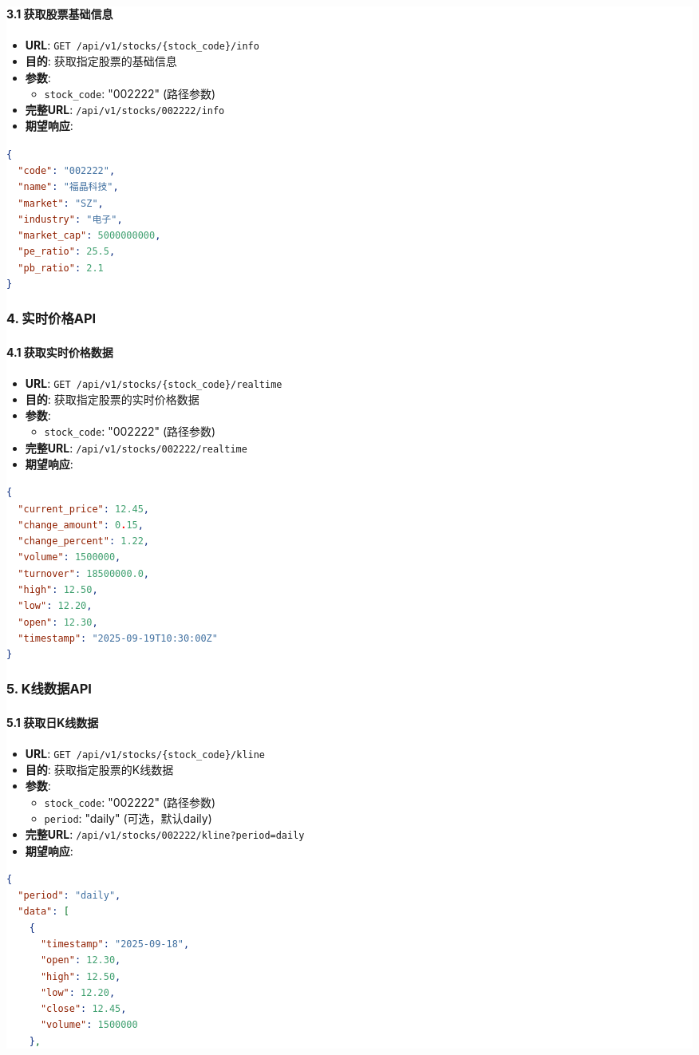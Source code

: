 #### 3.1 获取股票基础信息
- **URL**: `GET /api/v1/stocks/{stock_code}/info`
- **目的**: 获取指定股票的基础信息
- **参数**:
  - `stock_code`: "002222" (路径参数)
- **完整URL**: `/api/v1/stocks/002222/info`
- **期望响应**:
```json
{
  "code": "002222",
  "name": "福晶科技",
  "market": "SZ",
  "industry": "电子",
  "market_cap": 5000000000,
  "pe_ratio": 25.5,
  "pb_ratio": 2.1
}
```

### 4. 实时价格API

#### 4.1 获取实时价格数据
- **URL**: `GET /api/v1/stocks/{stock_code}/realtime`
- **目的**: 获取指定股票的实时价格数据
- **参数**:
  - `stock_code`: "002222" (路径参数)
- **完整URL**: `/api/v1/stocks/002222/realtime`
- **期望响应**:
```json
{
  "current_price": 12.45,
  "change_amount": 0.15,
  "change_percent": 1.22,
  "volume": 1500000,
  "turnover": 18500000.0,
  "high": 12.50,
  "low": 12.20,
  "open": 12.30,
  "timestamp": "2025-09-19T10:30:00Z"
}
```

### 5. K线数据API

#### 5.1 获取日K线数据
- **URL**: `GET /api/v1/stocks/{stock_code}/kline`
- **目的**: 获取指定股票的K线数据
- **参数**:
  - `stock_code`: "002222" (路径参数)
  - `period`: "daily" (可选，默认daily)
- **完整URL**: `/api/v1/stocks/002222/kline?period=daily`
- **期望响应**:
```json
{
  "period": "daily",
  "data": [
    {
      "timestamp": "2025-09-18",
      "open": 12.30,
      "high": 12.50,
      "low": 12.20,
      "close": 12.45,
      "volume": 1500000
    },
```